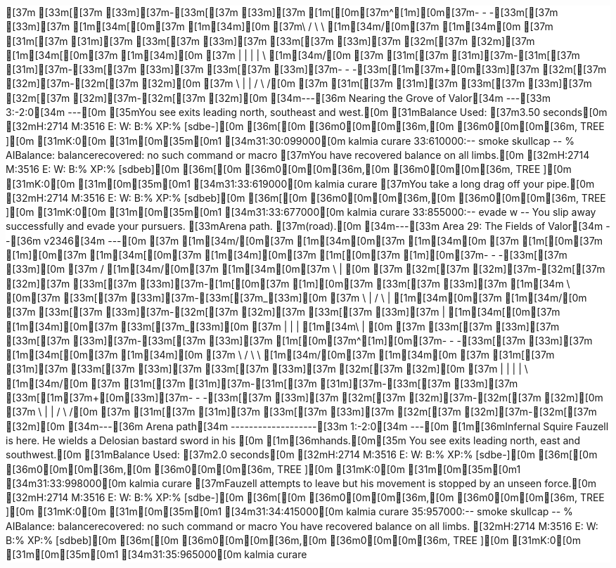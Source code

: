 [37m     [33m[[37m [33m][37m-[33m[[37m [33m][37m     [1m[[0m[37m^[1m][0m[37m- - -[33m[[37m [33m][37m     [1m[34m[[0m[37m [1m[34m][0m
[37m\   /       \               \   [1m[34m/[0m[37m   [1m[34m\[0m
[37m [31m[[37m [31m][37m         [33m[[37m [33m][37m     [33m[[37m [33m][37m     [32m[[37m [32m][37m     [1m[34m[[0m[37m [1m[34m][0m
[37m  |           |       |       | \   [1m[34m/[0m
[37m [31m[[37m [31m][37m-[31m[[37m [31m][37m-[33m[[37m [33m][37m [33m[[37m [33m][37m- - -[33m[[1m[37m+[0m[33m][37m     [32m[[37m [32m][37m-[32m[[37m [32m][0m
[37m    \ |   | /           \       /[0m
[37m     [31m[[37m [31m][37m [33m[[37m [33m][37m             [32m[[37m [32m][37m-[32m[[37m [32m][0m
[34m---[36m Nearing the Grove of Valor[34m ---[33m 3:-2:0[34m ---[0m
[35mYou see exits leading north, southeast and west.[0m
[31mBalance Used: [37m3.50 seconds[0m
[32mH:2714 M:3516 E: W: B:% XP:% [sdbe-][0m [36m[[0m [36m0[0m[0m[36m,[0m [36m0[0m[0m[36m, TREE ][0m [31mK:0[0m [31m[0m[35m[0m1 [34m31:30:099000[0m kalmia curare
33:610000:-- smoke skullcap --
% AIBalance: balancerecovered: no such command or macro
[37mYou have recovered balance on all limbs.[0m
[32mH:2714 M:3516 E: W: B:% XP:% [sdbeb][0m [36m[[0m [36m0[0m[0m[36m,[0m [36m0[0m[0m[36m, TREE ][0m [31mK:0[0m [31m[0m[35m[0m1 [34m31:33:619000[0m kalmia curare
[37mYou take a long drag off your pipe.[0m
[32mH:2714 M:3516 E: W: B:% XP:% [sdbeb][0m [36m[[0m [36m0[0m[0m[36m,[0m [36m0[0m[0m[36m, TREE ][0m [31mK:0[0m [31m[0m[35m[0m1 [34m31:33:677000[0m kalmia curare
33:855000:-- evade w --
You slip away successfully and evade your pursuers.
[33mArena path. [37m(road).[0m
[34m---[33m Area 29: The Fields of Valor[34m --[36m v2346[34m ---[0m
[37m                        [1m[34m/[0m[37m   [1m[34m\[0m[37m   [1m[34m\[0m
[37m                     [1m[[0m[37m [1m][0m[37m     [1m[34m[[0m[37m [1m[34m][0m[37m [1m[[0m[37m [1m][0m[37m- - -[33m[[37m [33m][0m
[37m                    /       [1m[34m/[0m[37m   [1m[34m\[0m[37m   \     | [0m
[37m     [32m[[37m [32m][37m-[32m[[37m [32m][37m [33m[[37m [33m][37m-[1m[[0m[37m [1m][0m[37m     [33m[[37m [33m][37m     [1m[34m \ [0m[37m [33m[[37m [33m][37m-[33m[[37m_[33m][0m
[37m        \ | /   \         |         [1m[34m\[0m[37m   [1m[34m/[0m
[37m     [33m[[37m [33m][37m-[32m[[37m [32m][37m     [33m[[37m [33m][37m      |          [1m[34m[[0m[37m [1m[34m][0m[37m [33m[[37m_[33m][0m
[37m      |           |       |             [1m[34m\ | [0m
[37m     [33m[[37m [33m][37m     [33m[[37m [33m][37m-[33m[[37m [33m][37m     [1m[[0m[37m^[1m][0m[37m- - -[33m[[37m [33m][37m     [1m[34m[[0m[37m [1m[34m][0m
[37m        \   /       \               \   [1m[34m/[0m[37m   [1m[34m\[0m
[37m         [31m[[37m [31m][37m         [33m[[37m [33m][37m     [33m[[37m [33m][37m     [32m[[37m [32m][0m
[37m          |           |       |       | \   [1m[34m/[0m
[37m         [31m[[37m [31m][37m-[31m[[37m [31m][37m-[33m[[37m [33m][37m [33m[[1m[37m+[0m[33m][37m- - -[33m[[37m [33m][37m     [32m[[37m [32m][37m-[32m[[37m [32m][0m
[37m            \ |   | /           \       /[0m
[37m             [31m[[37m [31m][37m [33m[[37m [33m][37m             [32m[[37m [32m][37m-[32m[[37m [32m][0m
[34m---[36m Arena path[34m -------------------[33m 1:-2:0[34m ---[0m
[1m[36mInfernal Squire Fauzell is here. He wields a Delosian bastard sword in his [0m
[1m[36mhands.[0m[35m You see exits leading north, east and southwest.[0m
[31mBalance Used: [37m2.0 seconds[0m
[32mH:2714 M:3516 E: W: B:% XP:% [sdbe-][0m [36m[[0m [36m0[0m[0m[36m,[0m [36m0[0m[0m[36m, TREE ][0m [31mK:0[0m [31m[0m[35m[0m1 [34m31:33:998000[0m kalmia curare
[37mFauzell attempts to leave but his movement is stopped by an unseen force.[0m
[32mH:2714 M:3516 E: W: B:% XP:% [sdbe-][0m [36m[[0m [36m0[0m[0m[36m,[0m [36m0[0m[0m[36m, TREE ][0m [31mK:0[0m [31m[0m[35m[0m1 [34m31:34:415000[0m kalmia curare
35:957000:-- smoke skullcap --
% AIBalance: balancerecovered: no such command or macro
You have recovered balance on all limbs.
[32mH:2714 M:3516 E: W: B:% XP:% [sdbeb][0m [36m[[0m [36m0[0m[0m[36m,[0m [36m0[0m[0m[36m, TREE ][0m [31mK:0[0m [31m[0m[35m[0m1 [34m31:35:965000[0m kalmia curare